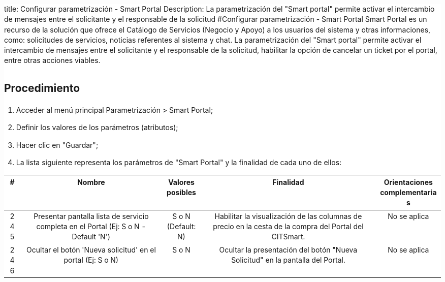 title: Configurar parametrización - Smart Portal
Description: La parametrización del "Smart portal" permite activar el intercambio de mensajes entre el solicitante y el responsable de la solicitud
#Configurar parametrización - Smart Portal
Smart Portal es un recurso de la solución que ofrece el Catálogo de Servicios (Negocio y Apoyo) a los usuarios del sistema y otras informaciones, como: solicitudes de servicios, noticias referentes al sistema y chat. La parametrización del "Smart portal" permite activar el intercambio de mensajes entre el solicitante y el responsable de la solicitud, habilitar la opción de cancelar un ticket por el portal, entre otras acciones viables.

Procedimiento
-------------

1.  Acceder al menú principal Parametrización \> Smart Portal;

2.  Definir los valores de los parámetros (atributos);

3.  Hacer clic en "Guardar";

4.  La lista siguiente representa los parámetros de "Smart Portal" y la
    finalidad de cada uno de ellos:

| **#** |                                                       **Nombre**                                                       | **Valores posibles** |                                                                                                                                                                                                                                                                                                       **Finalidad**                                                                                                                                                                                                                                                                                                       |                                                                                                                               **Orientaciones complementarias**                                                                                                                              |
|:-----:|:----------------------------------------------------------------------------------------------------------------------:|:--------------------:|:-------------------------------------------------------------------------------------------------------------------------------------------------------------------------------------------------------------------------------------------------------------------------------------------------------------------------------------------------------------------------------------------------------------------------------------------------------------------------------------------------------------------------------------------------------------------------------------------------------------------------:|:--------------------------------------------------------------------------------------------------------------------------------------------------------------------------------------------------------------------------------------------------------------------------------------------:|
|  245  |                  Presentar pantalla lista de servicio completa en el Portal (Ej: S o N - Default 'N')                  |  S o N (Default: N)  |                                                                                                                                                                                                                                                           Habilitar la visualización de las columnas de precio en la cesta de la compra del Portal del CITSmart.                                                                                                                                                                                                                                                          |                                                                                                                                         No se aplica                                                                                                                                         |
|  246  |                               Ocultar el botón 'Nueva solicitud' en el portal (Ej: S o N)                              |         S o N        |                                                                                                                                                                                                                                                                       Ocultar la presentación del botón "Nueva Solicitud" en la pantalla del Portal.                                                                                                                                                                                                                                                                      |                                                                                                                                         No se aplica                                                                                                                                         |